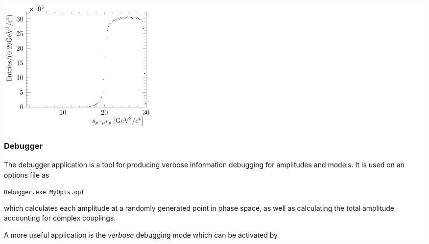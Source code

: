 <img src="doc/figs/lb2jspiL_s012.svg" width=300 />
</div>
</p>


### Debugger 

The debugger application is a tool for producing verbose information debugging for amplitudes and models. It is used on an options file as

```
Debugger.exe MyOpts.opt
```
which calculates each amplitude at a randomly generated point in phase space, as well as calculating the total amplitude accounting for complex couplings. 

A more useful application is the _verbose_ debugging mode which can be activated by
